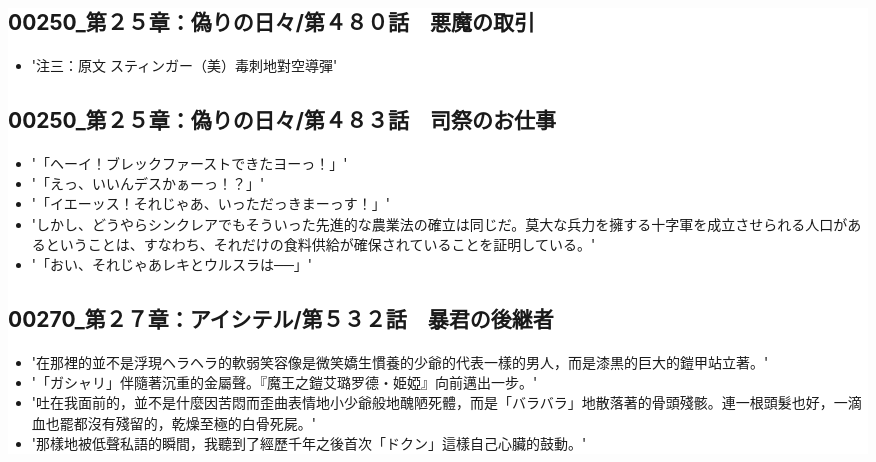 
## 00250_第２５章：偽りの日々/第４８０話　悪魔の取引

- '注三：原文 スティンガー（美）毒刺地對空導彈'


## 00250_第２５章：偽りの日々/第４８３話　司祭のお仕事

- '「ヘーイ！ブレックファーストできたヨーっ！」'
- '「えっ、いいんデスかぁーっ！？」'
- '「イエーッス！それじゃあ、いっただっきまーっす！」'
- 'しかし、どうやらシンクレアでもそういった先進的な農業法の確立は同じだ。莫大な兵力を擁する十字軍を成立させられる人口があるということは、すなわち、それだけの食料供給が確保されていることを証明している。'
- '「おい、それじゃあレキとウルスラは──」'


## 00270_第２７章：アイシテル/第５３２話　暴君の後継者

- '在那裡的並不是浮現ヘラヘラ的軟弱笑容像是微笑嬌生慣養的少爺的代表一樣的男人，而是漆黒的巨大的鎧甲站立著。'
- '「ガシャリ」伴隨著沉重的金屬聲。『魔王之鎧艾璐罗德・姫婭』向前邁出一步。'
- '吐在我面前的，並不是什麼因苦悶而歪曲表情地小少爺般地醜陋死體，而是「バラバラ」地散落著的骨頭殘骸。連一根頭髮也好，一滴血也罷都沒有殘留的，乾燥至極的白骨死屍。'
- '那樣地被低聲私語的瞬間，我聽到了經歷千年之後首次「ドクン」這樣自己心臟的鼓動。'
